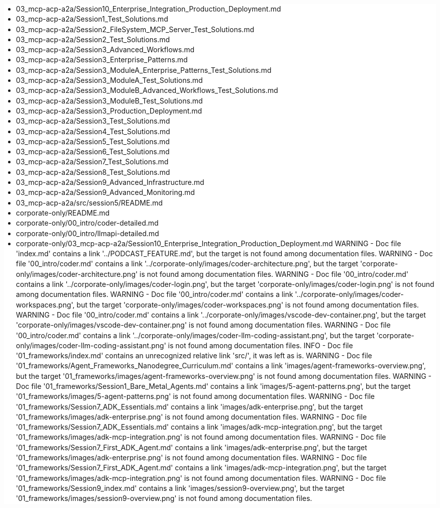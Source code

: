   - 03_mcp-acp-a2a/Session10_Enterprise_Integration_Production_Deployment.md
  - 03_mcp-acp-a2a/Session1_Test_Solutions.md
  - 03_mcp-acp-a2a/Session2_FileSystem_MCP_Server_Test_Solutions.md
  - 03_mcp-acp-a2a/Session2_Test_Solutions.md
  - 03_mcp-acp-a2a/Session3_Advanced_Workflows.md
  - 03_mcp-acp-a2a/Session3_Enterprise_Patterns.md
  - 03_mcp-acp-a2a/Session3_ModuleA_Enterprise_Patterns_Test_Solutions.md
  - 03_mcp-acp-a2a/Session3_ModuleA_Test_Solutions.md
  - 03_mcp-acp-a2a/Session3_ModuleB_Advanced_Workflows_Test_Solutions.md
  - 03_mcp-acp-a2a/Session3_ModuleB_Test_Solutions.md
  - 03_mcp-acp-a2a/Session3_Production_Deployment.md
  - 03_mcp-acp-a2a/Session3_Test_Solutions.md
  - 03_mcp-acp-a2a/Session4_Test_Solutions.md
  - 03_mcp-acp-a2a/Session5_Test_Solutions.md
  - 03_mcp-acp-a2a/Session6_Test_Solutions.md
  - 03_mcp-acp-a2a/Session7_Test_Solutions.md
  - 03_mcp-acp-a2a/Session8_Test_Solutions.md
  - 03_mcp-acp-a2a/Session9_Advanced_Infrastructure.md
  - 03_mcp-acp-a2a/Session9_Advanced_Monitoring.md
  - 03_mcp-acp-a2a/src/session5/README.md
  - corporate-only/README.md
  - corporate-only/00_intro/coder-detailed.md
  - corporate-only/00_intro/llmapi-detailed.md
  - corporate-only/03_mcp-acp-a2a/Session10_Enterprise_Integration_Production_Deployment.md
WARNING -  Doc file 'index.md' contains a link '../PODCAST_FEATURE.md', but the target is not found among documentation files.
WARNING -  Doc file '00_intro/coder.md' contains a link '../corporate-only/images/coder-architecture.png', but the target 'corporate-only/images/coder-architecture.png' is not found among documentation files.
WARNING -  Doc file '00_intro/coder.md' contains a link '../corporate-only/images/coder-login.png', but the target 'corporate-only/images/coder-login.png' is not found among documentation files.
WARNING -  Doc file '00_intro/coder.md' contains a link '../corporate-only/images/coder-workspaces.png', but the target 'corporate-only/images/coder-workspaces.png' is not found among documentation files.
WARNING -  Doc file '00_intro/coder.md' contains a link '../corporate-only/images/vscode-dev-container.png', but the target 'corporate-only/images/vscode-dev-container.png' is not found among documentation files.
WARNING -  Doc file '00_intro/coder.md' contains a link '../corporate-only/images/coder-llm-coding-assistant.png', but the target 'corporate-only/images/coder-llm-coding-assistant.png' is not found among documentation files.
INFO    -  Doc file '01_frameworks/index.md' contains an unrecognized relative link 'src/', it was left as is.
WARNING -  Doc file '01_frameworks/Agent_Frameworks_Nanodegree_Curriculum.md' contains a link 'images/agent-frameworks-overview.png', but the target '01_frameworks/images/agent-frameworks-overview.png' is not found among documentation files.
WARNING -  Doc file '01_frameworks/Session1_Bare_Metal_Agents.md' contains a link 'images/5-agent-patterns.png', but the target '01_frameworks/images/5-agent-patterns.png' is not found among documentation files.
WARNING -  Doc file '01_frameworks/Session7_ADK_Essentials.md' contains a link 'images/adk-enterprise.png', but the target '01_frameworks/images/adk-enterprise.png' is not found among documentation files.
WARNING -  Doc file '01_frameworks/Session7_ADK_Essentials.md' contains a link 'images/adk-mcp-integration.png', but the target '01_frameworks/images/adk-mcp-integration.png' is not found among documentation files.
WARNING -  Doc file '01_frameworks/Session7_First_ADK_Agent.md' contains a link 'images/adk-enterprise.png', but the target '01_frameworks/images/adk-enterprise.png' is not found among documentation files.
WARNING -  Doc file '01_frameworks/Session7_First_ADK_Agent.md' contains a link 'images/adk-mcp-integration.png', but the target '01_frameworks/images/adk-mcp-integration.png' is not found among documentation files.
WARNING -  Doc file '01_frameworks/Session9_index.md' contains a link 'images/session9-overview.png', but the target '01_frameworks/images/session9-overview.png' is not found among documentation files.